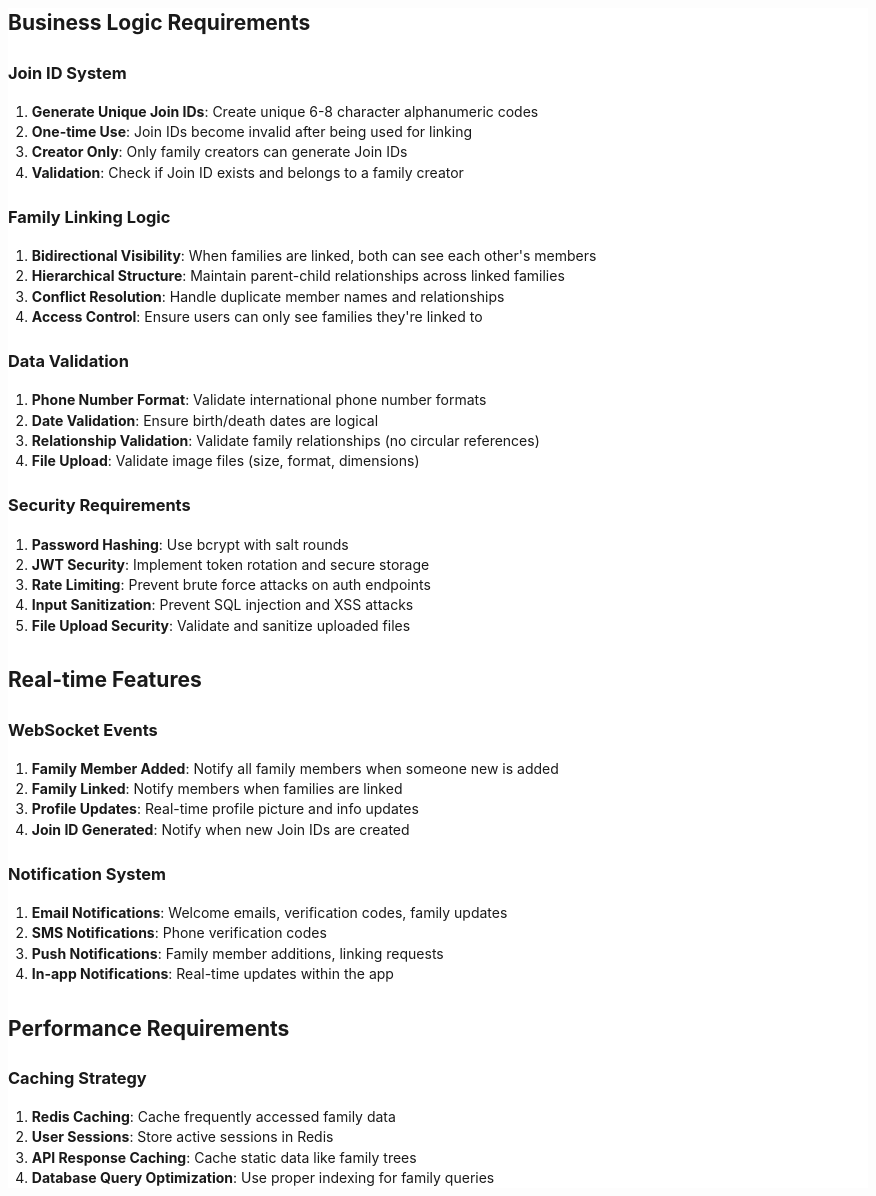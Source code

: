 ## Business Logic Requirements

### Join ID System
1. **Generate Unique Join IDs**: Create unique 6-8 character alphanumeric codes
2. **One-time Use**: Join IDs become invalid after being used for linking
3. **Creator Only**: Only family creators can generate Join IDs
4. **Validation**: Check if Join ID exists and belongs to a family creator

### Family Linking Logic
1. **Bidirectional Visibility**: When families are linked, both can see each other's members
2. **Hierarchical Structure**: Maintain parent-child relationships across linked families
3. **Conflict Resolution**: Handle duplicate member names and relationships
4. **Access Control**: Ensure users can only see families they're linked to

### Data Validation
1. **Phone Number Format**: Validate international phone number formats
2. **Date Validation**: Ensure birth/death dates are logical
3. **Relationship Validation**: Validate family relationships (no circular references)
4. **File Upload**: Validate image files (size, format, dimensions)

### Security Requirements
1. **Password Hashing**: Use bcrypt with salt rounds
2. **JWT Security**: Implement token rotation and secure storage
3. **Rate Limiting**: Prevent brute force attacks on auth endpoints
4. **Input Sanitization**: Prevent SQL injection and XSS attacks
5. **File Upload Security**: Validate and sanitize uploaded files

## Real-time Features

### WebSocket Events
1. **Family Member Added**: Notify all family members when someone new is added
2. **Family Linked**: Notify members when families are linked
3. **Profile Updates**: Real-time profile picture and info updates
4. **Join ID Generated**: Notify when new Join IDs are created

### Notification System
1. **Email Notifications**: Welcome emails, verification codes, family updates
2. **SMS Notifications**: Phone verification codes
3. **Push Notifications**: Family member additions, linking requests
4. **In-app Notifications**: Real-time updates within the app

## Performance Requirements

### Caching Strategy
1. **Redis Caching**: Cache frequently accessed family data
2. **User Sessions**: Store active sessions in Redis
3. **API Response Caching**: Cache static data like family trees
4. **Database Query Optimization**: Use proper indexing for family queries
